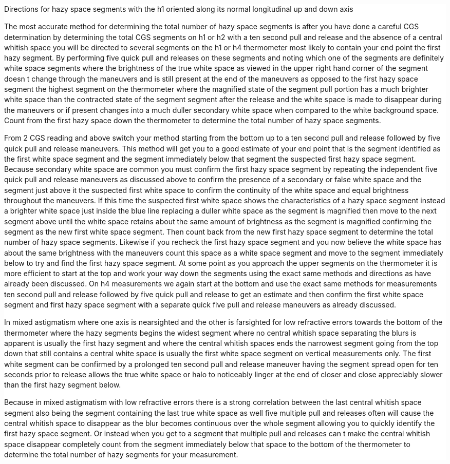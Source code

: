 
Directions for hazy space segments with the h1 oriented along its normal longitudinal up and down axis 

The most accurate method for determining the total number of hazy space segments is after you have done a careful CGS determination by determining the total CGS segments on h1 or h2 with a ten second pull and release and the absence of a central whitish space you will be directed to several segments on the h1 or h4 thermometer most likely to contain your end point the first hazy segment. By performing five quick pull and releases on these segments and noting which one of the segments are definitely white space segments where the brightness of the true white space as viewed in the upper right hand corner of the segment doesn t change through the maneuvers and is still present at the end of the maneuvers as opposed to the first hazy space segment the highest segment on the thermometer where the magnified state of the segment pull portion has a much brighter white space than the contracted state of the segment segment after the release and the white space is made to disappear during the maneuvers or if present changes into a much duller secondary white space when compared to the white background space. Count from the first hazy space down the thermometer to determine the total number of hazy space segments.

From 2 CGS reading and above switch your method starting from the bottom up to a ten second pull and release followed by five quick pull and release maneuvers. This method will get you to a good estimate of your end point that is the segment identified as the first white space segment and the segment immediately below that segment the suspected first hazy space segment. Because secondary white space are common you must confirm the first hazy space segment by repeating the independent five quick pull and release maneuvers as discussed above to confirm the presence of a secondary or false white space and the segment just above it the suspected first white space to confirm the continuity of the white space and equal brightness throughout the maneuvers. If this time the suspected first white space shows the characteristics of a hazy space segment instead a brighter white space just inside the blue line replacing a duller white space as the segment is magnified then move to the next segment above until the white space retains about the same amount of brightness as the segment is magnified confirming the segment as the new first white space segment. Then count back from the new first hazy space segment to determine the total number of hazy space segments. Likewise if you recheck the first hazy space segment and you now believe the white space has about the same brightness with the maneuvers count this space as a white space segment and move to the segment immediately below to try and find the first hazy space segment. At some point as you approach the upper segments on the thermometer it is more efficient to start at the top and work your way down the segments using the exact same methods and directions as have already been discussed. On h4 measurements we again start at the bottom and use the exact same methods for measurements ten second pull and release followed by five quick pull and release to get an estimate and then confirm the first white space segment and first hazy space segment with a separate quick five pull and release maneuvers as already discussed.

In mixed astigmatism where one axis is nearsighted and the other is farsighted for low refractive errors towards the bottom of the thermometer where the hazy segments begins the widest segment where no central whitish space separating the blurs is apparent is usually the first hazy segment and where the central whitish spaces ends the narrowest segment going from the top down that still contains a central white space is usually the first white space segment on vertical measurements only. The first white segment can be confirmed by a prolonged ten second pull and release maneuver having the segment spread open for ten seconds prior to release allows the true white space or halo to noticeably linger at the end of closer and close appreciably slower than the first hazy segment below.

Because in mixed astigmatism with low refractive errors there is a strong correlation between the last central whitish space segment also being the segment containing the last true white space as well five multiple pull and releases often will cause the central whitish space to disappear as the blur becomes continuous over the whole segment allowing you to quickly identify the first hazy space segment. Or instead when you get to a segment that multiple pull and releases can t make the central whitish space disappear completely count from the segment immediately below that space to the bottom of the thermometer to determine the total number of hazy segments for your measurement.
